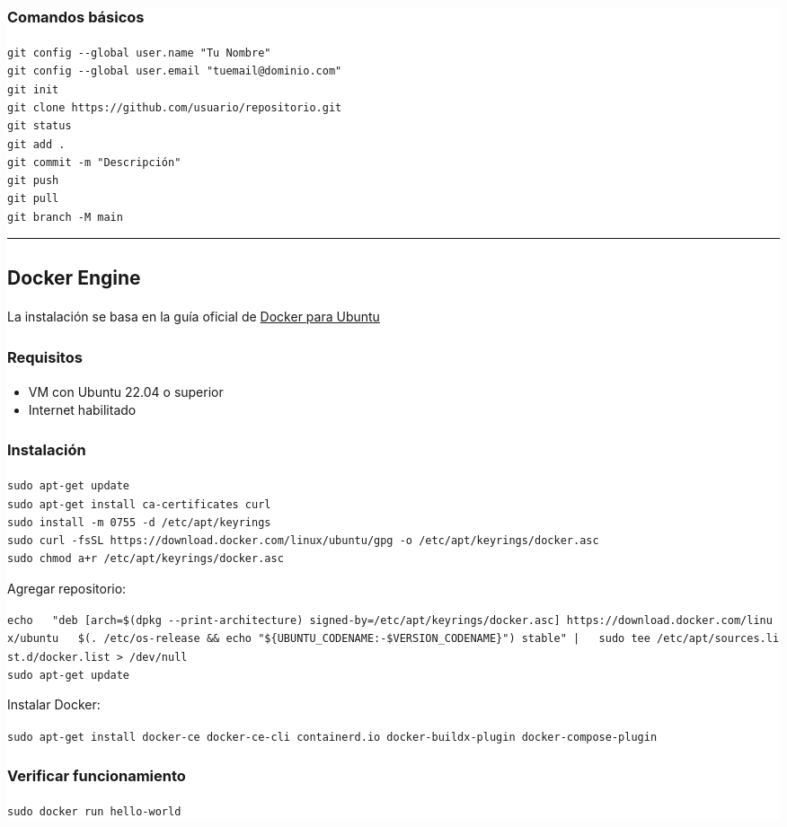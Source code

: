 ### Comandos básicos
```shell
git config --global user.name "Tu Nombre"
git config --global user.email "tuemail@dominio.com"
git init
git clone https://github.com/usuario/repositorio.git
git status
git add .
git commit -m "Descripción"
git push
git pull
git branch -M main
```

---

## Docker Engine  

La instalación se basa en la guía oficial de [Docker para Ubuntu](https://docs.docker.com/engine/install/ubuntu/)

### Requisitos  
- VM con Ubuntu 22.04 o superior  
- Internet habilitado  

### Instalación  
```shell
sudo apt-get update
sudo apt-get install ca-certificates curl
sudo install -m 0755 -d /etc/apt/keyrings
sudo curl -fsSL https://download.docker.com/linux/ubuntu/gpg -o /etc/apt/keyrings/docker.asc
sudo chmod a+r /etc/apt/keyrings/docker.asc
```

Agregar repositorio:
```shell
echo   "deb [arch=$(dpkg --print-architecture) signed-by=/etc/apt/keyrings/docker.asc] https://download.docker.com/linux/ubuntu   $(. /etc/os-release && echo "${UBUNTU_CODENAME:-$VERSION_CODENAME}") stable" |   sudo tee /etc/apt/sources.list.d/docker.list > /dev/null
sudo apt-get update
```

Instalar Docker:
```shell
sudo apt-get install docker-ce docker-ce-cli containerd.io docker-buildx-plugin docker-compose-plugin
```

### Verificar funcionamiento
```shell
sudo docker run hello-world
```
